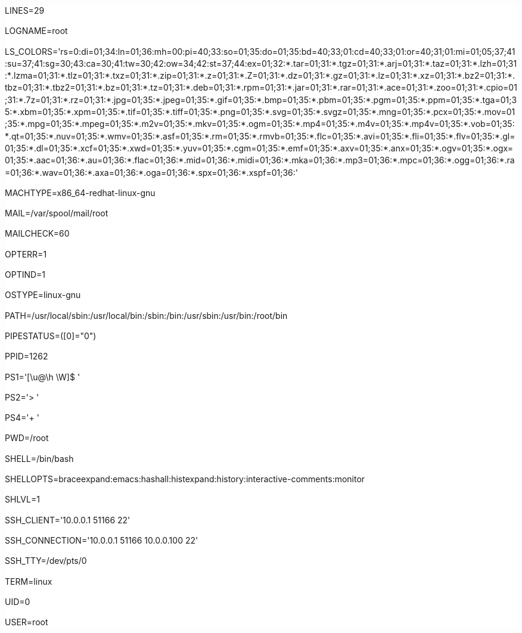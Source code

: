 LINES=29

LOGNAME=root

LS\_COLORS='rs=0:di=01;34:ln=01;36:mh=00:pi=40;33:so=01;35:do=01;35:bd=40;33;01:cd=40;33;01:or=40;31;01:mi=01;05;37;41:su=37;41:sg=30;43:ca=30;41:tw=30;42:ow=34;42:st=37;44:ex=01;32:\*.tar=01;31:\*.tgz=01;31:\*.arj=01;31:\*.taz=01;31:\*.lzh=01;31:\*.lzma=01;31:\*.tlz=01;31:\*.txz=01;31:\*.zip=01;31:\*.z=01;31:\*.Z=01;31:\*.dz=01;31:\*.gz=01;31:\*.lz=01;31:\*.xz=01;31:\*.bz2=01;31:\*.tbz=01;31:\*.tbz2=01;31:\*.bz=01;31:\*.tz=01;31:\*.deb=01;31:\*.rpm=01;31:\*.jar=01;31:\*.rar=01;31:\*.ace=01;31:\*.zoo=01;31:\*.cpio=01;31:\*.7z=01;31:\*.rz=01;31:\*.jpg=01;35:\*.jpeg=01;35:\*.gif=01;35:\*.bmp=01;35:\*.pbm=01;35:\*.pgm=01;35:\*.ppm=01;35:\*.tga=01;35:\*.xbm=01;35:\*.xpm=01;35:\*.tif=01;35:\*.tiff=01;35:\*.png=01;35:\*.svg=01;35:\*.svgz=01;35:\*.mng=01;35:\*.pcx=01;35:\*.mov=01;35:\*.mpg=01;35:\*.mpeg=01;35:\*.m2v=01;35:\*.mkv=01;35:\*.ogm=01;35:\*.mp4=01;35:\*.m4v=01;35:\*.mp4v=01;35:\*.vob=01;35:\*.qt=01;35:\*.nuv=01;35:\*.wmv=01;35:\*.asf=01;35:\*.rm=01;35:\*.rmvb=01;35:\*.flc=01;35:\*.avi=01;35:\*.fli=01;35:\*.flv=01;35:\*.gl=01;35:\*.dl=01;35:\*.xcf=01;35:\*.xwd=01;35:\*.yuv=01;35:\*.cgm=01;35:\*.emf=01;35:\*.axv=01;35:\*.anx=01;35:\*.ogv=01;35:\*.ogx=01;35:\*.aac=01;36:\*.au=01;36:\*.flac=01;36:\*.mid=01;36:\*.midi=01;36:\*.mka=01;36:\*.mp3=01;36:\*.mpc=01;36:\*.ogg=01;36:\*.ra=01;36:\*.wav=01;36:\*.axa=01;36:\*.oga=01;36:\*.spx=01;36:\*.xspf=01;36:'

MACHTYPE=x86\_64-redhat-linux-gnu

MAIL=/var/spool/mail/root

MAILCHECK=60

OPTERR=1

OPTIND=1

OSTYPE=linux-gnu

PATH=/usr/local/sbin:/usr/local/bin:/sbin:/bin:/usr/sbin:/usr/bin:/root/bin

PIPESTATUS=\(\[0\]="0"\)

PPID=1262

PS1='\[\u@\h \W\]$ '

PS2='&gt; '

PS4='+ '

PWD=/root

SHELL=/bin/bash

SHELLOPTS=braceexpand:emacs:hashall:histexpand:history:interactive-comments:monitor

SHLVL=1

SSH\_CLIENT='10.0.0.1 51166 22'

SSH\_CONNECTION='10.0.0.1 51166 10.0.0.100 22'

SSH\_TTY=/dev/pts/0

TERM=linux

UID=0

USER=root
